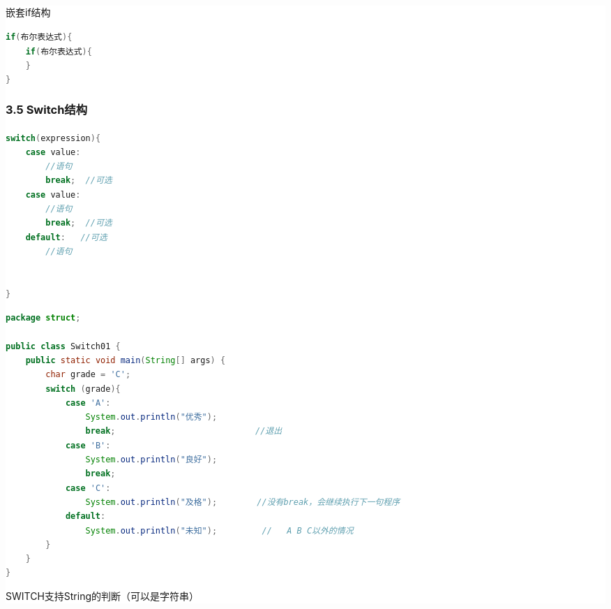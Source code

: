 嵌套if结构

```java
if(布尔表达式){
	if(布尔表达式){
	}
}
```





### 3.5 Switch结构



```java
switch(expression){
    case value:
        //语句
        break;  //可选
    case value:
        //语句
        break;  //可选
    default:   //可选
        //语句
        
        
}
```

```java
package struct;

public class Switch01 {
    public static void main(String[] args) {
        char grade = 'C';
        switch (grade){
            case 'A':
                System.out.println("优秀");
                break;                            //退出
            case 'B':
                System.out.println("良好");
                break;
            case 'C':
                System.out.println("及格");        //没有break，会继续执行下一句程序
            default:
                System.out.println("未知");         //   A B C以外的情况
        }
    }
}
```



SWITCH支持String的判断（可以是字符串）
